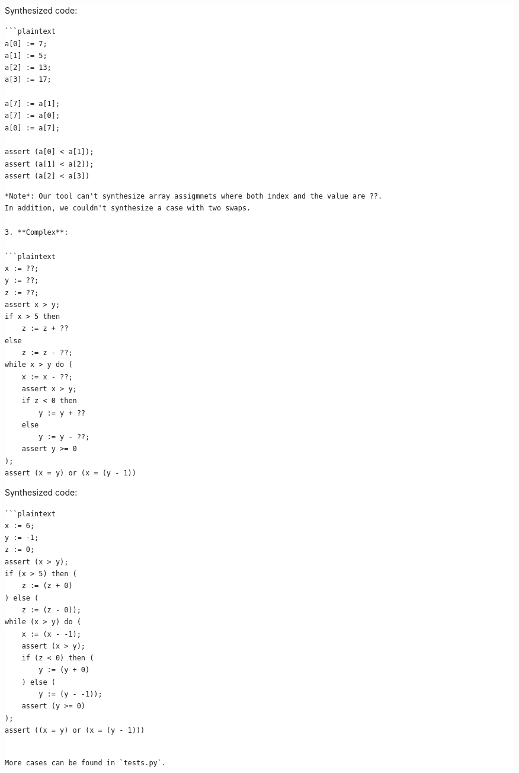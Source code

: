    Synthesized code:

    ```plaintext
    a[0] := 7;
    a[1] := 5;
    a[2] := 13;
    a[3] := 17;
    
    a[7] := a[1];
    a[7] := a[0];
    a[0] := a[7];
    
    assert (a[0] < a[1]);
    assert (a[1] < a[2]);
    assert (a[2] < a[3])
   ```
   *Note*: Our tool can't synthesize array assigmnets where both index and the value are ??.
   In addition, we couldn't synthesize a case with two swaps.

3. **Complex**:

   ```plaintext
   x := ??;
   y := ??;
   z := ??;
   assert x > y;
   if x > 5 then 
       z := z + ?? 
   else
       z := z - ??;
   while x > y do (
       x := x - ??;
       assert x > y;
       if z < 0 then
           y := y + ??
       else
           y := y - ??;
       assert y >= 0
   );
   assert (x = y) or (x = (y - 1))
   ```

   Synthesized code:

    ```plaintext
    x := 6;
    y := -1;
    z := 0;
    assert (x > y);
    if (x > 5) then (
        z := (z + 0)
    ) else (
        z := (z - 0));
    while (x > y) do (
        x := (x - -1);
        assert (x > y);
        if (z < 0) then (
            y := (y + 0)
        ) else (
            y := (y - -1));
        assert (y >= 0)
    );
    assert ((x = y) or (x = (y - 1)))
   ```

   More cases can be found in `tests.py`.
